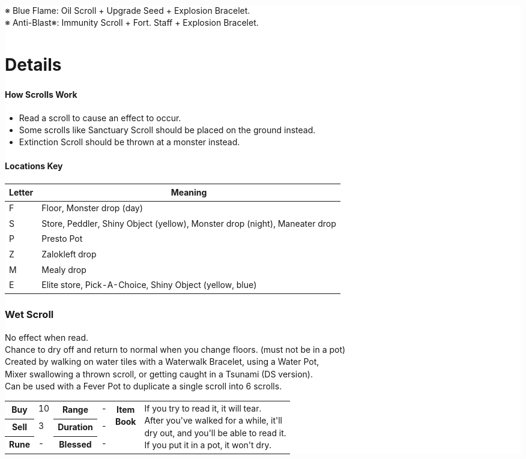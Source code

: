 <div class="tableNotes">
  <p>
    ※ Blue Flame: Oil Scroll + Upgrade Seed + Explosion Bracelet.<br/>
    ※ Anti-Blast※: Immunity Scroll + Fort. Staff + Explosion Bracelet.
  </p>
</div>

# Details

#### How Scrolls Work

- Read a scroll to cause an effect to occur.<br/>
- Some scrolls like Sanctuary Scroll should be placed on the ground instead.<br/>
- Extinction Scroll should be thrown at a monster instead.

#### Locations Key

|Letter|Meaning|
|-|-|
|F|Floor, Monster drop (day)|
|S|Store, Peddler, Shiny Object (yellow), Monster drop (night), Maneater drop|
|P|Presto Pot|
|Z|Zalokleft drop|
|M|Mealy drop|
|E|Elite store, Pick-A-Choice, Shiny Object (yellow, blue)|

### Wet Scroll

No effect when read.<br/>
Chance to dry off and return to normal when you change floors. (must not be in a pot)<br/>
Created by walking on water tiles with a Waterwalk Bracelet, using a Water Pot,<br/>
Mixer swallowing a thrown scroll, or getting caught in a Tsunami (DS version).<br/>
Can be used with a Fever Pot to duplicate a single scroll into 6 scrolls.

<table class="itemDetailsTable">
  <tbody>
    <tr>
      <th>Buy</th>
      <td>10</td>
      <th>Range</th>
      <td>-</td>
      <th rowspan="3">Item<br/>Book</th>
      <td rowspan="3">If you try to read it, it will tear.<br/>After you've walked for a while, it'll<br/>dry out, and you'll be able to read it.<br/>If you put it in a pot, it won't dry.</td>
    </tr>
    <tr>
      <th>Sell</th>
      <td>3</td>
      <th>Duration</th>
      <td>-</td>
    </tr>
    <tr>
      <th>Rune</th>
      <td>-</td>
      <th>Blessed</th>
      <td>-</td>
    </tr>
  </tbody>
